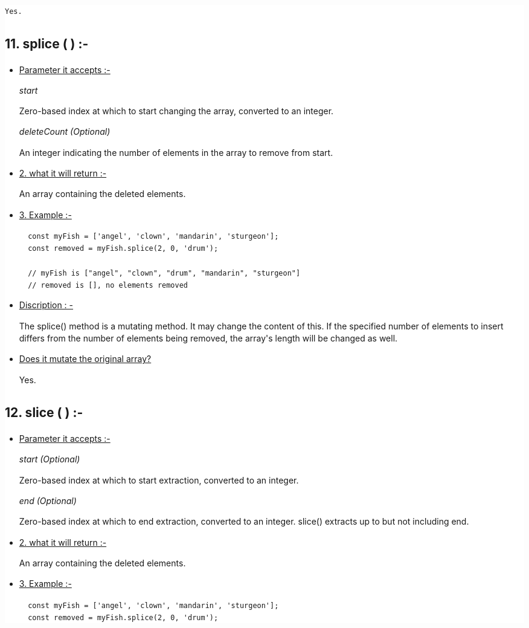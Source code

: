     Yes.

## 11. splice ( )  :-


* <u>Parameter it accepts :- </U>
 
     <i> start </i>

    Zero-based index at which to start changing the array, converted to an integer.

    <i>deleteCount (Optional)</i>

    An integer indicating the number of elements in the array to remove from start.


* <u> 2. what it will return :- </u>

    An array containing the deleted elements.

* <u> 3. Example :-</u>

        const myFish = ['angel', 'clown', 'mandarin', 'sturgeon'];
        const removed = myFish.splice(2, 0, 'drum');

        // myFish is ["angel", "clown", "drum", "mandarin", "sturgeon"]
        // removed is [], no elements removed

* <u> Discription :  - </u>

   The splice() method is a mutating method. It may change the content of this. If the specified number of elements to insert differs from the number of elements being removed, the array's length will be changed as well. 

* <u> Does it mutate the original array? </u>

    Yes.

## 12. slice ( )  :-


* <u>Parameter it accepts :- </U>
 
    <i>start (Optional)</i>

    Zero-based index at which to start extraction, converted to an integer.

    <i>end (Optional)</i>

    Zero-based index at which to end extraction, converted to an integer. slice() extracts up to but not including end.


* <u> 2. what it will return :- </u>

    An array containing the deleted elements.

* <u> 3. Example :-</u>

        const myFish = ['angel', 'clown', 'mandarin', 'sturgeon'];
        const removed = myFish.splice(2, 0, 'drum');
